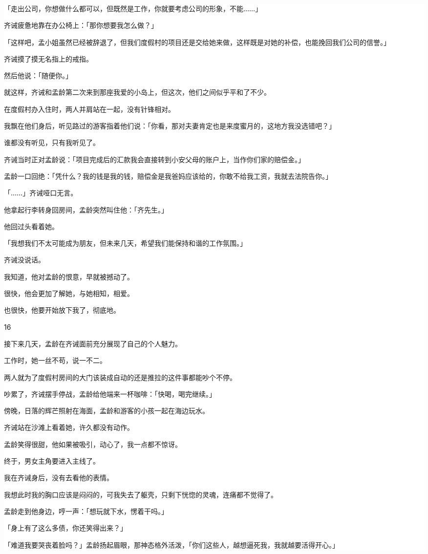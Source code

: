 「走出公司，你想做什么都可以，但既然是工作，你就要考虑公司的形象，不能……」

齐诫疲惫地靠在办公椅上：「那你想要我怎么做？」

「这样吧，孟小姐虽然已经被辞退了，但我们度假村的项目还是交给她来做，这样既是对她的补偿，也能挽回我们公司的信誉。」

齐诫摸了摸无名指上的戒指。

然后他说：「随便你。」

就这样，齐诫和孟龄第二次来到那座我爱的小岛上，但这次，他们之间似乎平和了不少。

在度假村办入住时，两人并肩站在一起，没有针锋相对。

我飘在他们身后，听见路过的游客指着他们说：「你看，那对夫妻肯定也是来度蜜月的，这地方我没选错吧？」

谁都没有听见，只有我听见了。

齐诫当时正对孟龄说：「项目完成后的汇款我会直接转到小安父母的账户上，当作你们家的赔偿金。」

孟龄一口回绝：「凭什么？我的钱是我的钱，赔偿金是我爸妈应该给的，你敢不给我工资，我就去法院告你。」

「……」齐诫哑口无言。

他拿起行李转身回房间，孟龄突然叫住他：「齐先生。」

他回过头看着她。

「我想我们不太可能成为朋友，但未来几天，希望我们能保持和谐的工作氛围。」

齐诫没说话。

我知道，他对孟龄的恨意，早就被撼动了。

很快，他会更加了解她，与她相知，相爱。

也很快，他要开始放下我了，彻底地。

16

接下来几天，孟龄在齐诫面前充分展现了自己的个人魅力。

工作时，她一丝不苟，说一不二。

两人就为了度假村房间的大门该装成自动的还是推拉的这件事都能吵个不停。

吵累了，齐诫摆手停战，孟龄给他端来一杯咖啡：「快喝，喝完继续。」

傍晚，日落的辉芒照射在海面，孟龄和游客的小孩一起在海边玩水。

齐诫站在沙滩上看着她，许久都没有动作。

孟龄笑得很甜，他如果被吸引，动心了，我一点都不惊讶。

终于，男女主角要进入主线了。

我在齐诫身后，没有去看他的表情。

我想此时我的胸口应该是闷闷的，可我失去了躯壳，只剩下恍惚的灵魂，连痛都不觉得了。

孟龄走到他身边，哼一声：「想玩就下水，愣着干吗。」

「身上有了这么多债，你还笑得出来？」

「难道我要哭丧着脸吗？」孟龄扬起眉眼，那神态格外活泼，「你们这些人，越想逼死我，我就越要活得开心。」
